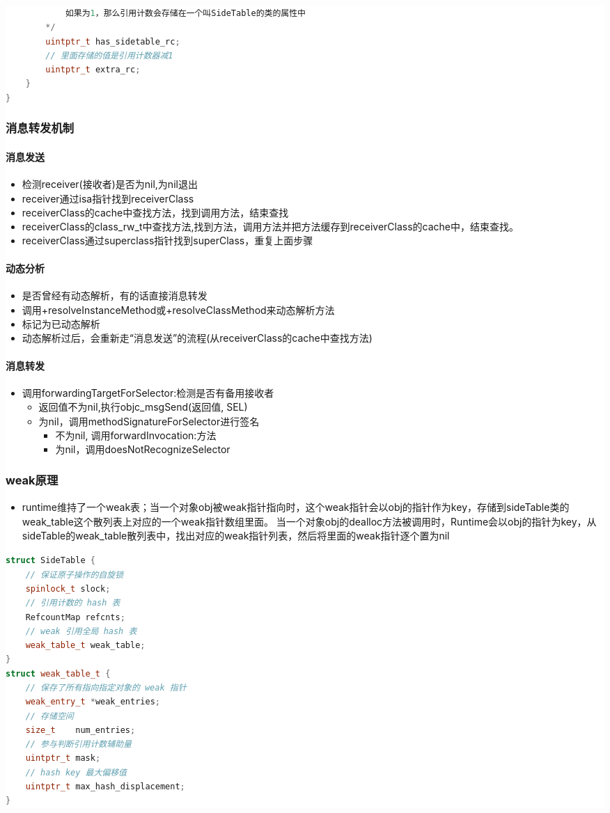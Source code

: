 ```c++
            如果为1，那么引用计数会存储在一个叫SideTable的类的属性中
        */ 
        uintptr_t has_sidetable_rc;
        // 里面存储的值是引用计数器减1
        uintptr_t extra_rc;
    }
}
```

### 消息转发机制

#### 消息发送

- 检测receiver(接收者)是否为nil,为nil退出
- receiver通过isa指针找到receiverClass
- receiverClass的cache中查找方法，找到调用方法，结束查找
- receiverClass的class_rw_t中查找方法,找到方法，调用方法并把方法缓存到receiverClass的cache中，结束查找。
- receiverClass通过superclass指针找到superClass，重复上面步骤

#### 动态分析

- 是否曾经有动态解析，有的话直接消息转发
- 调用+resolveInstanceMethod或+resolveClassMethod来动态解析方法
- 标记为已动态解析
- 动态解析过后，会重新走“消息发送”的流程(从receiverClass的cache中查找方法)

#### 消息转发

- 调用forwardingTargetForSelector:检测是否有备用接收者
  - 返回值不为nil,执行objc_msgSend(返回值, SEL)
  - 为nil，调用methodSignatureForSelector进行签名
    - 不为nil, 调用forwardInvocation:方法
    - 为nil，调用doesNotRecognizeSelector

### weak原理

- runtime维持了一个weak表；当一个对象obj被weak指针指向时，这个weak指针会以obj的指针作为key，存储到sideTable类的weak_table这个散列表上对应的一个weak指针数组里面。 当一个对象obj的dealloc方法被调用时，Runtime会以obj的指针为key，从sideTable的weak_table散列表中，找出对应的weak指针列表，然后将里面的weak指针逐个置为nil

```c++
struct SideTable {
    // 保证原子操作的自旋锁
    spinlock_t slock;
    // 引用计数的 hash 表
    RefcountMap refcnts;
    // weak 引用全局 hash 表
    weak_table_t weak_table;
}
struct weak_table_t {
    // 保存了所有指向指定对象的 weak 指针
    weak_entry_t *weak_entries;
    // 存储空间
    size_t    num_entries;
    // 参与判断引用计数辅助量
    uintptr_t mask;
    // hash key 最大偏移值
    uintptr_t max_hash_displacement;
}
```

